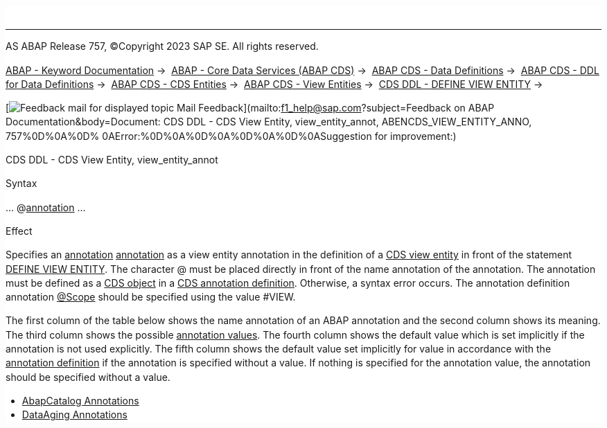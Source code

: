   

* * *

AS ABAP Release 757, ©Copyright 2023 SAP SE. All rights reserved.

[ABAP - Keyword Documentation](javascript:call_link\('abenabap.htm'\)) →  [ABAP - Core Data Services (ABAP CDS)](javascript:call_link\('abencds.htm'\)) →  [ABAP CDS - Data Definitions](javascript:call_link\('abencds_entities.htm'\)) →  [ABAP CDS - DDL for Data Definitions](javascript:call_link\('abencds_f1_ddl_syntax.htm'\)) →  [ABAP CDS - CDS Entities](javascript:call_link\('abencds_view_entity.htm'\)) →  [ABAP CDS - View Entities](javascript:call_link\('abencds_v2_views.htm'\)) →  [CDS DDL - DEFINE VIEW ENTITY](javascript:call_link\('abencds_define_view_entity.htm'\)) → 

 [![](Mail.gif?object=Mail.gif&sap-language=EN "Feedback mail for displayed topic") Mail Feedback](mailto:f1_help@sap.com?subject=Feedback on ABAP Documentation&body=Document: CDS DDL - CDS View Entity, view_entity_annot, ABENCDS_VIEW_ENTITY_ANNO, 757%0D%0A%0D%
0AError:%0D%0A%0D%0A%0D%0A%0D%0ASuggestion for improvement:)

CDS DDL - CDS View Entity, view\_entity\_annot

Syntax

... @[annotation](javascript:call_link\('abencds_annotations_syntax.htm'\)) ...

Effect

Specifies an [annotation](javascript:call_link\('abencds_annotation_glosry.htm'\) "Glossary Entry") [annotation](javascript:call_link\('abencds_annotations_syntax.htm'\)) as a view entity annotation in the definition of a [CDS view entity](javascript:call_link\('abencds_v2_view_glosry.htm'\) "Glossary Entry") in front of the statement [DEFINE VIEW ENTITY](javascript:call_link\('abencds_define_view_entity.htm'\)). The character @ must be placed directly in front of the name annotation of the annotation. The annotation must be defined as a [CDS object](javascript:call_link\('abencds_object_glosry.htm'\) "Glossary Entry") in a [CDS annotation definition](javascript:call_link\('abencds_anno_definition_glosry.htm'\) "Glossary Entry"). Otherwise, a syntax error occurs. The annotation definition annotation [@Scope](javascript:call_link\('abencds_f1_define_anno_annos.htm'\)) should be specified using the value #VIEW.

The first column of the table below shows the name annotation of an ABAP annotation and the second column shows its meaning. The third column shows the possible [annotation values](javascript:call_link\('abenannotation_value_glosry.htm'\) "Glossary Entry"). The fourth column shows the default value which is set implicitly if the annotation is not used explicitly. The fifth column shows the default value set implicitly for value in accordance with the [annotation definition](javascript:call_link\('abencds_anno_definition_glosry.htm'\) "Glossary Entry") if the annotation is specified without a value. If nothing is specified for the annotation value, the annotation should be specified without a value.

-   [AbapCatalog Annotations](#abencds-view-entity-anno-1-------accesscontrol-annotations---@ITOC@@ABENCDS_VIEW_ENTITY_ANNO_2)
-   [DataAging Annotations](#abencds-view-entity-anno-3-------metadata-annotations---@ITOC@@ABENCDS_VIEW_ENTITY_ANNO_4)
